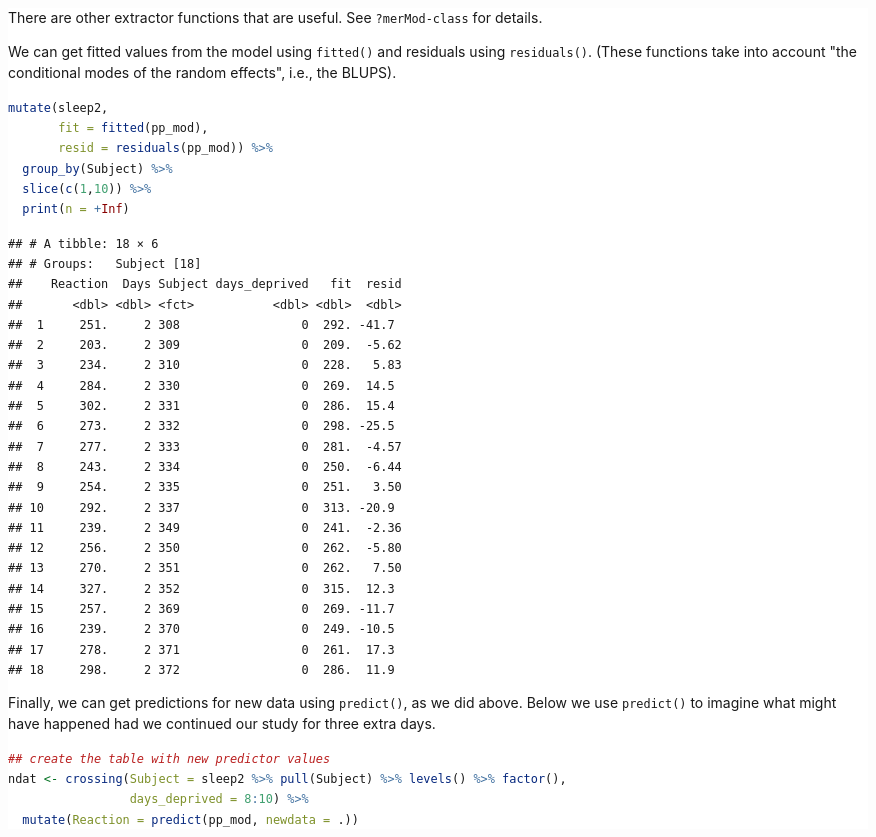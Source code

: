 </tbody>
</table>

</div>

There are other extractor functions that are useful. See `?merMod-class` for details.

We can get fitted values from the model using `fitted()` and residuals using `residuals()`.  (These functions take into account "the conditional modes of the random effects", i.e., the BLUPS).
 

```r
mutate(sleep2,
       fit = fitted(pp_mod),
       resid = residuals(pp_mod)) %>%
  group_by(Subject) %>%
  slice(c(1,10)) %>%
  print(n = +Inf)
```

```
## # A tibble: 18 × 6
## # Groups:   Subject [18]
##    Reaction  Days Subject days_deprived   fit  resid
##       <dbl> <dbl> <fct>           <dbl> <dbl>  <dbl>
##  1     251.     2 308                 0  292. -41.7 
##  2     203.     2 309                 0  209.  -5.62
##  3     234.     2 310                 0  228.   5.83
##  4     284.     2 330                 0  269.  14.5 
##  5     302.     2 331                 0  286.  15.4 
##  6     273.     2 332                 0  298. -25.5 
##  7     277.     2 333                 0  281.  -4.57
##  8     243.     2 334                 0  250.  -6.44
##  9     254.     2 335                 0  251.   3.50
## 10     292.     2 337                 0  313. -20.9 
## 11     239.     2 349                 0  241.  -2.36
## 12     256.     2 350                 0  262.  -5.80
## 13     270.     2 351                 0  262.   7.50
## 14     327.     2 352                 0  315.  12.3 
## 15     257.     2 369                 0  269. -11.7 
## 16     239.     2 370                 0  249. -10.5 
## 17     278.     2 371                 0  261.  17.3 
## 18     298.     2 372                 0  286.  11.9
```

Finally, we can get predictions for new data using `predict()`, as we did above. Below we use `predict()` to imagine what might have happened had we continued our study for three extra days.


```r
## create the table with new predictor values
ndat <- crossing(Subject = sleep2 %>% pull(Subject) %>% levels() %>% factor(),
                 days_deprived = 8:10) %>%
  mutate(Reaction = predict(pp_mod, newdata = .))
```

